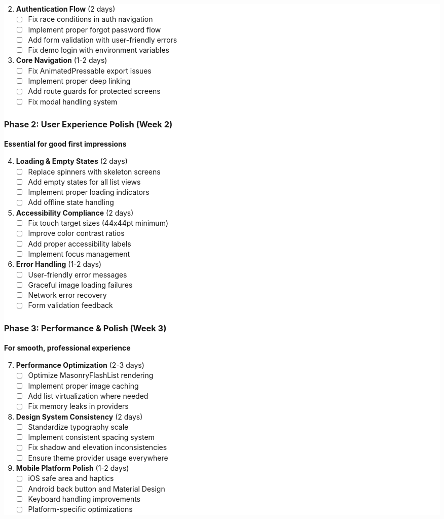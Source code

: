 2. **Authentication Flow** (2 days)
   - [ ] Fix race conditions in auth navigation
   - [ ] Implement proper forgot password flow
   - [ ] Add form validation with user-friendly errors
   - [ ] Fix demo login with environment variables

3. **Core Navigation** (1-2 days)
   - [ ] Fix AnimatedPressable export issues
   - [ ] Implement proper deep linking
   - [ ] Add route guards for protected screens
   - [ ] Fix modal handling system

### Phase 2: User Experience Polish (Week 2)
**Essential for good first impressions**

4. **Loading & Empty States** (2 days)
   - [ ] Replace spinners with skeleton screens
   - [ ] Add empty states for all list views
   - [ ] Implement proper loading indicators
   - [ ] Add offline state handling

5. **Accessibility Compliance** (2 days)
   - [ ] Fix touch target sizes (44x44pt minimum)
   - [ ] Improve color contrast ratios
   - [ ] Add proper accessibility labels
   - [ ] Implement focus management

6. **Error Handling** (1-2 days)
   - [ ] User-friendly error messages
   - [ ] Graceful image loading failures
   - [ ] Network error recovery
   - [ ] Form validation feedback

### Phase 3: Performance & Polish (Week 3)
**For smooth, professional experience**

7. **Performance Optimization** (2-3 days)
   - [ ] Optimize MasonryFlashList rendering
   - [ ] Implement proper image caching
   - [ ] Add list virtualization where needed
   - [ ] Fix memory leaks in providers

8. **Design System Consistency** (2 days)
   - [ ] Standardize typography scale
   - [ ] Implement consistent spacing system
   - [ ] Fix shadow and elevation inconsistencies
   - [ ] Ensure theme provider usage everywhere

9. **Mobile Platform Polish** (1-2 days)
   - [ ] iOS safe area and haptics
   - [ ] Android back button and Material Design
   - [ ] Keyboard handling improvements
   - [ ] Platform-specific optimizations

